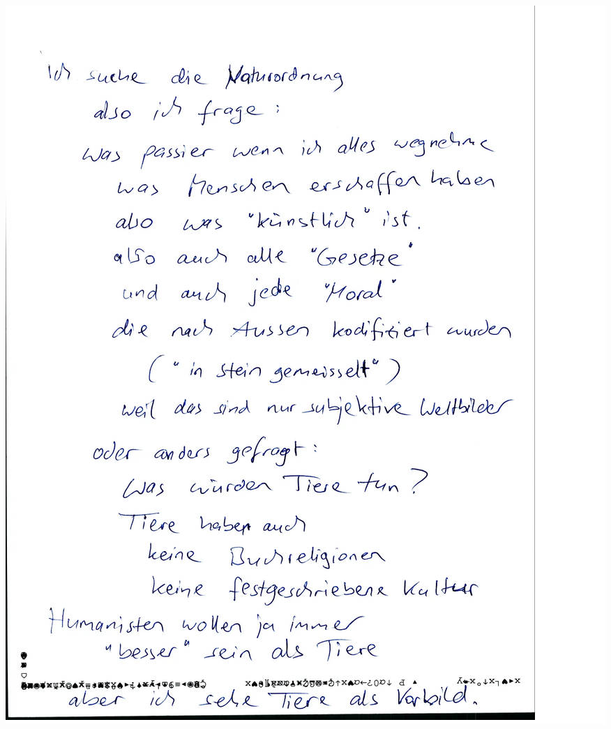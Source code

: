 ![](img/2023-11/2023-11-02.06-01.naturordnung.alle-kultur-wegnehmen.gesetze.moral.subjektive-weltbilder.tiere.webp)
